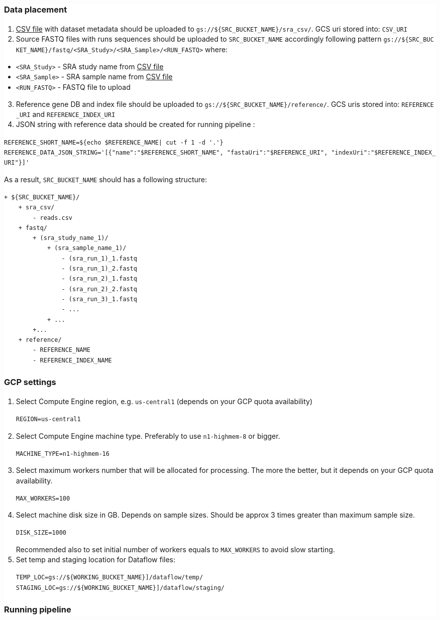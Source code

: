 ### Data placement
1. [CSV file](reads.csv) with dataset metadata should be uploaded to `gs://${SRC_BUCKET_NAME}/sra_csv/`. GCS uri stored into: `CSV_URI`
2. Source FASTQ files with runs sequences should be uploaded to `SRC_BUCKET_NAME` accordingly following pattern `gs://${SRC_BUCKET_NAME}/fastq/<SRA_Study>/<SRA_Sample>/<RUN_FASTQ>` where:
 - `<SRA_Study>` - SRA study name from [CSV file](reads.csv)
 - `<SRA_Sample>` - SRA sample name from [CSV file](reads.csv)
 - `<RUN_FASTQ>` - FASTQ file to upload
3. Reference gene DB and index file should be uploaded to `gs://${SRC_BUCKET_NAME}/reference/`. GCS uris stored into: `REFERENCE_URI` and `REFERENCE_INDEX_URI`
4. JSON string with reference data should be created for running pipeline : 
```
REFERENCE_SHORT_NAME=${echo $REFERENCE_NAME| cut -f 1 -d '.'}
REFERENCE_DATA_JSON_STRING='[{"name":"$REFERENCE_SHORT_NAME", "fastaUri":"$REFERENCE_URI", "indexUri":"$REFERENCE_INDEX_URI"}]'
```

As a result, `SRC_BUCKET_NAME` should has a following structure:  
```lang-none
+ ${SRC_BUCKET_NAME}/
    + sra_csv/
        - reads.csv
    + fastq/
        + (sra_study_name_1)/
            + (sra_sample_name_1)/
                - (sra_run_1)_1.fastq
                - (sra_run_1)_2.fastq
                - (sra_run_2)_1.fastq
                - (sra_run_2)_2.fastq
                - (sra_run_3)_1.fastq
                - ...
            + ...
        +...
    + reference/
        - REFERENCE_NAME
        - REFERENCE_INDEX_NAME
```
### GCP settings
1. Select Compute Engine region, e.g. `us-central1` (depends on your GCP quota availability)
    ```
    REGION=us-central1
    ```
2. Select Compute Engine machine type. Preferably to use `n1-highmem-8` or bigger.
    ```
    MACHINE_TYPE=n1-highmem-16
    ```
3. Select maximum workers number that will be allocated for processing. The more the better, but it depends on your GCP quota availability.
    ```
    MAX_WORKERS=100
    ```
4. Select machine disk size in GB. Depends on sample sizes. Should be approx 3 times greater than maximum sample size.
    ```
    DISK_SIZE=1000
    ```
   Recommended also to set initial number of workers equals to `MAX_WORKERS` to avoid slow starting.
5. Set temp and staging location for Dataflow files:
    ```
    TEMP_LOC=gs://${WORKING_BUCKET_NAME}]/dataflow/temp/
    STAGING_LOC=gs://${WORKING_BUCKET_NAME}]/dataflow/staging/
    ```
### Running pipeline